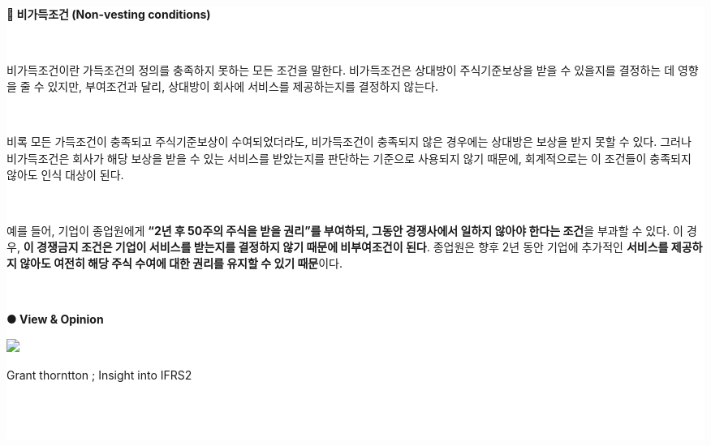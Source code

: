 **🔵 비가득조건 (Non-vesting conditions)**

**​**

비가득조건이란 가득조건의 정의를 충족하지 못하는 모든 조건을 말한다. 비가득조건은 상대방이 주식기준보상을 받을 수 있을지를 결정하는 데 영향을 줄 수 있지만, 부여조건과 달리, 상대방이 회사에 서비스를 제공하는지를 결정하지 않는다.

​

비록 모든 가득조건이 충족되고 주식기준보상이 수여되었더라도, 비가득조건이 충족되지 않은 경우에는 상대방은 보상을 받지 못할 수 있다. 그러나 비가득조건은 회사가 해당 보상을 받을 수 있는 서비스를 받았는지를 판단하는 기준으로 사용되지 않기 때문에, 회계적으로는 이 조건들이 충족되지 않아도 인식 대상이 된다.

​

예를 들어, 기업이 종업원에게 **“2년 후 50주의 주식을 받을 권리”를 부여하되, 그동안 경쟁사에서 일하지 않아야 한다는 조건**을 부과할 수 있다. 이 경우, **이 경쟁금지 조건은 기업이 서비스를 받는지를 결정하지 않기 때문에 비부여조건이 된다**. 종업원은 향후 2년 동안 기업에 추가적인 **서비스를 제공하지 않아도 여전히 해당 주식 수여에 대한 권리를 유지할 수 있기 때문**이다.

​

**● View & Opinion**

![](https://scs-phinf.pstatic.net/MjAyNTA1MjNfNzcg/MDAxNzQ3OTU1MzcyNjQ0.FRjwcBnOfjvkgm3KiVO-nkSTMxEe5HgsbML6Ka3UJykg.RzZVjRxhsWGeIzGZJfpNfYxLsfP85YDfIYI4iTxV74cg.PNG/image.png?type=w800)

Grant thorntton ; Insight into IFRS2

​

**​**
